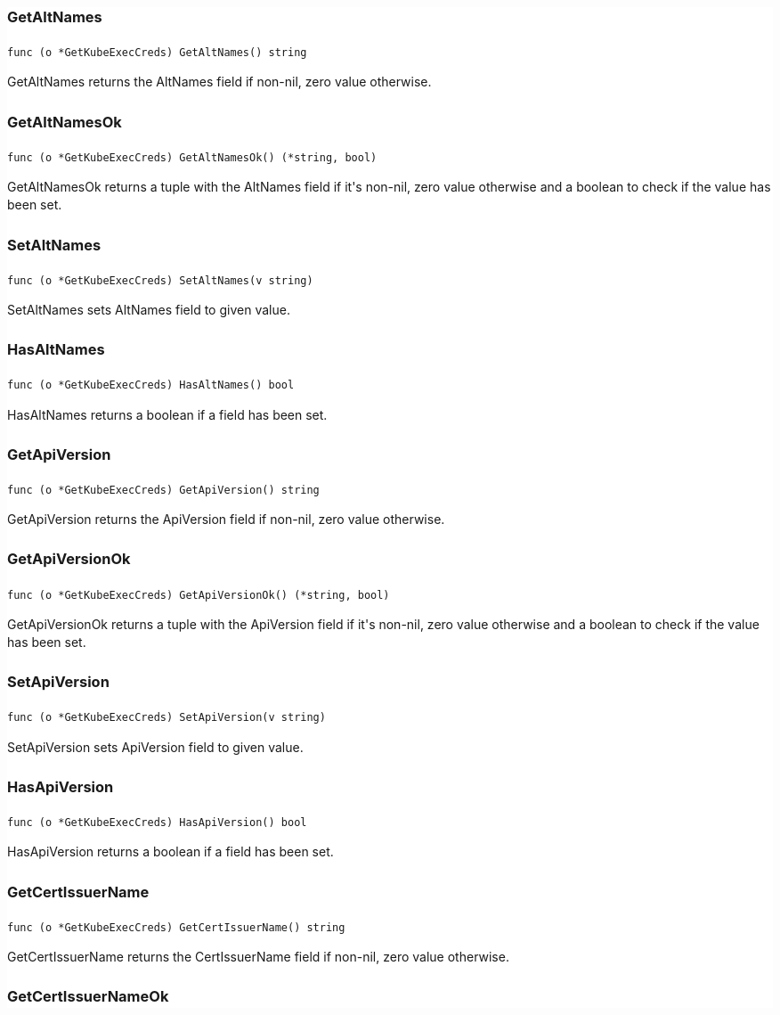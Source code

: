 ### GetAltNames

`func (o *GetKubeExecCreds) GetAltNames() string`

GetAltNames returns the AltNames field if non-nil, zero value otherwise.

### GetAltNamesOk

`func (o *GetKubeExecCreds) GetAltNamesOk() (*string, bool)`

GetAltNamesOk returns a tuple with the AltNames field if it's non-nil, zero value otherwise
and a boolean to check if the value has been set.

### SetAltNames

`func (o *GetKubeExecCreds) SetAltNames(v string)`

SetAltNames sets AltNames field to given value.

### HasAltNames

`func (o *GetKubeExecCreds) HasAltNames() bool`

HasAltNames returns a boolean if a field has been set.

### GetApiVersion

`func (o *GetKubeExecCreds) GetApiVersion() string`

GetApiVersion returns the ApiVersion field if non-nil, zero value otherwise.

### GetApiVersionOk

`func (o *GetKubeExecCreds) GetApiVersionOk() (*string, bool)`

GetApiVersionOk returns a tuple with the ApiVersion field if it's non-nil, zero value otherwise
and a boolean to check if the value has been set.

### SetApiVersion

`func (o *GetKubeExecCreds) SetApiVersion(v string)`

SetApiVersion sets ApiVersion field to given value.

### HasApiVersion

`func (o *GetKubeExecCreds) HasApiVersion() bool`

HasApiVersion returns a boolean if a field has been set.

### GetCertIssuerName

`func (o *GetKubeExecCreds) GetCertIssuerName() string`

GetCertIssuerName returns the CertIssuerName field if non-nil, zero value otherwise.

### GetCertIssuerNameOk
